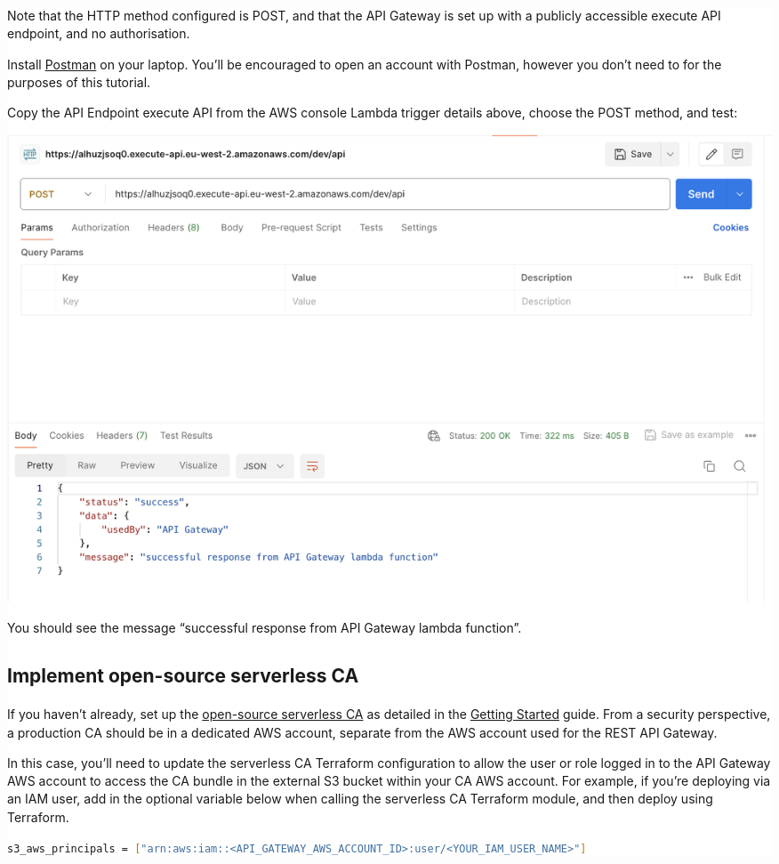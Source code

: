 Note that the HTTP method configured is POST, and that the API Gateway is set up with a publicly accessible execute API endpoint, and no authorisation.

Install [Postman](https://www.postman.com/downloads) on your laptop. You’ll be encouraged to open an account with Postman, however you don’t need to for the purposes of this tutorial.

Copy the API Endpoint execute API from the AWS console Lambda trigger details above, choose the POST method, and test:

![Alt text](../assets/images/api/postman-no-auth.png?raw=true "API response with no authentication using Postman")

You should see the message “successful response from API Gateway lambda function”.

## Implement open-source serverless CA

If you haven’t already, set up the [open-source serverless CA](https://serverlessca.com) as detailed in the [Getting Started](../getting-started.md) guide. From a security perspective, a production CA should be in a dedicated AWS account, separate from the AWS account used for the REST API Gateway.

In this case, you’ll need to update the serverless CA Terraform configuration to allow the user or role logged in to the API Gateway AWS account to access the CA bundle in the external S3 bucket within your CA AWS account. For example, if you’re deploying via an IAM user, add in the optional variable below when calling the serverless CA Terraform module, and then deploy using Terraform.

```bash
s3_aws_principals = ["arn:aws:iam::<API_GATEWAY_AWS_ACCOUNT_ID>:user/<YOUR_IAM_USER_NAME>"]
```
